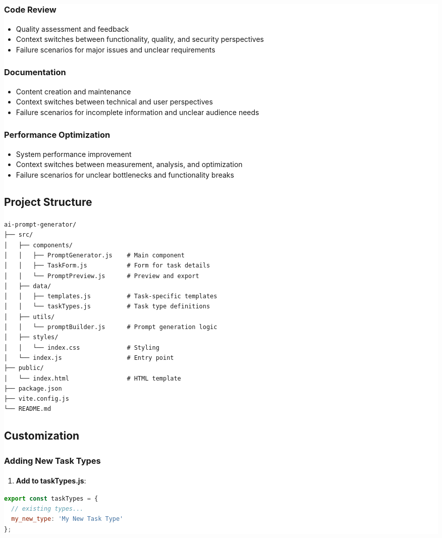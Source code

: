 ### Code Review
- Quality assessment and feedback
- Context switches between functionality, quality, and security perspectives
- Failure scenarios for major issues and unclear requirements

### Documentation
- Content creation and maintenance
- Context switches between technical and user perspectives
- Failure scenarios for incomplete information and unclear audience needs

### Performance Optimization
- System performance improvement
- Context switches between measurement, analysis, and optimization
- Failure scenarios for unclear bottlenecks and functionality breaks

## Project Structure

```directory
ai-prompt-generator/
├── src/
│   ├── components/
│   │   ├── PromptGenerator.js    # Main component
│   │   ├── TaskForm.js           # Form for task details
│   │   └── PromptPreview.js      # Preview and export
│   ├── data/
│   │   ├── templates.js          # Task-specific templates
│   │   └── taskTypes.js          # Task type definitions
│   ├── utils/
│   │   └── promptBuilder.js      # Prompt generation logic
│   ├── styles/
│   │   └── index.css             # Styling
│   └── index.js                  # Entry point
├── public/
│   └── index.html                # HTML template
├── package.json
├── vite.config.js
└── README.md
```

## Customization

### Adding New Task Types

1. **Add to taskTypes.js**:
```javascript
export const taskTypes = {
  // existing types...
  my_new_type: 'My New Task Type'
};
```
